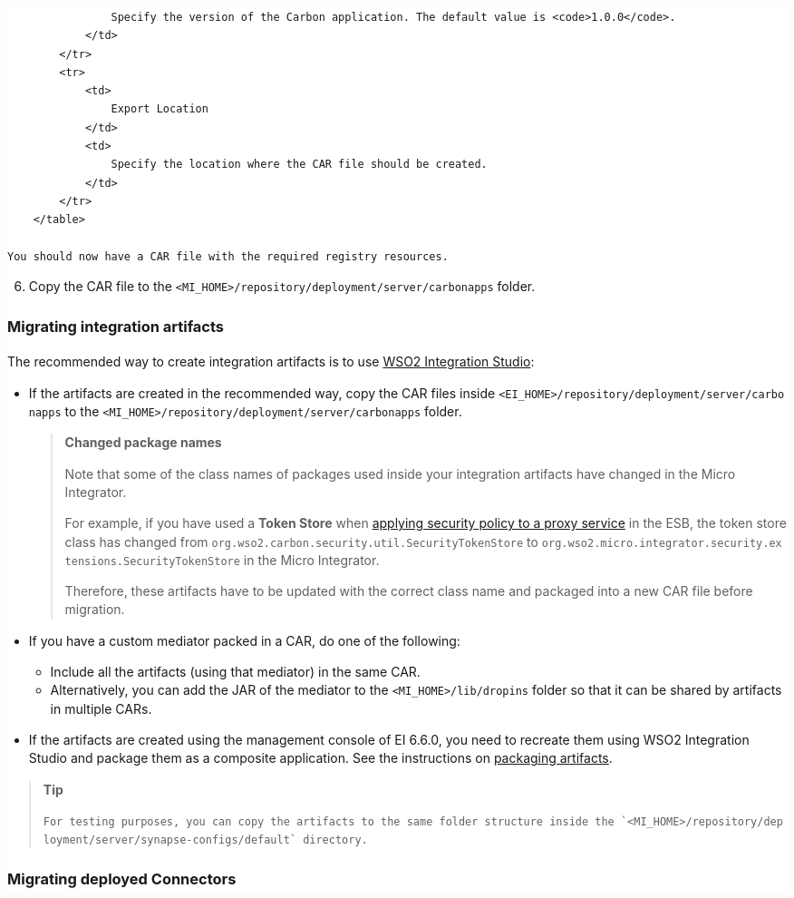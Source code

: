 					Specify the version of the Carbon application. The default value is <code>1.0.0</code>.
				</td>
			</tr>
			<tr>
				<td>
					Export Location
				</td>
				<td>
					Specify the location where the CAR file should be created.
				</td>
			</tr>
		</table>

	You should now have a CAR file with the required registry resources.

6.	Copy the CAR file to the `<MI_HOME>/repository/deployment/server/carbonapps` folder.

### Migrating integration artifacts

The recommended way to create integration artifacts is to use [WSO2 Integration Studio](https://apim.docs.wso2.com/en/4.1.0/integrate/develop/wso2-integration-studio):

- If the artifacts are created in the recommended way, copy the CAR files inside `<EI_HOME>/repository/deployment/server/carbonapps` to the `<MI_HOME>/repository/deployment/server/carbonapps` folder.

    > **Changed package names**
    >
    >    Note that some of the class names of packages used inside your integration artifacts have changed in the Micro Integrator. 
    >
    >    For example, if you have used a <b>Token Store</b> when [applying security policy to a proxy service](https://apim.docs.wso2.com/en/4.1.0/integrate/develop/advanced-development/applying-security-to-a-proxy-service) in the ESB, the token store class has changed from `org.wso2.carbon.security.util.SecurityTokenStore` to `org.wso2.micro.integrator.security.extensions.SecurityTokenStore` in the Micro Integrator. 
    >
    >    Therefore, these artifacts have to be updated with the correct class name and packaged into a new CAR file before migration.

- If you have a custom mediator packed in a CAR, do one of the following:
    - Include all the artifacts (using that mediator) in the same CAR.
    - Alternatively, you can add the JAR of the mediator to the `<MI_HOME>/lib/dropins` folder so that it can be shared by artifacts in multiple CARs.
- If the artifacts are created using the management console of EI 6.6.0, you need to recreate them using WSO2 Integration Studio and package them as a composite application. See the instructions on [packaging artifacts](https://apim.docs.wso2.com/en/4.1.0/integrate/develop/packaging-artifacts).

> **Tip**
>
>     For testing purposes, you can copy the artifacts to the same folder structure inside the `<MI_HOME>/repository/deployment/server/synapse-configs/default` directory.

### Migrating deployed Connectors
